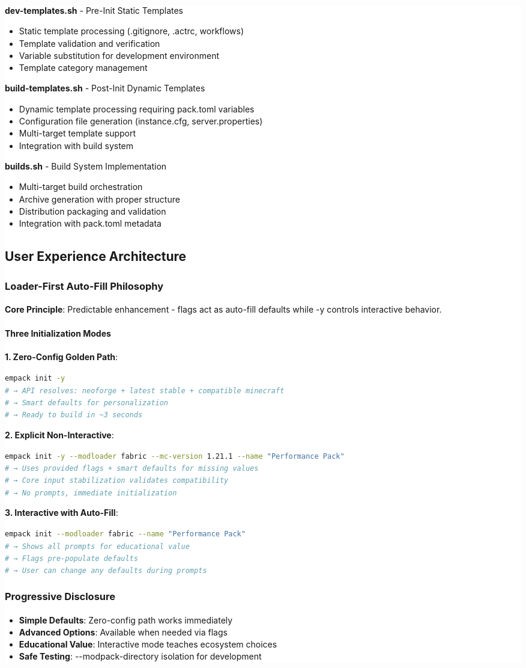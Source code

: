 **dev-templates.sh** - Pre-Init Static Templates
- Static template processing (.gitignore, .actrc, workflows)
- Template validation and verification
- Variable substitution for development environment
- Template category management

**build-templates.sh** - Post-Init Dynamic Templates
- Dynamic template processing requiring pack.toml variables
- Configuration file generation (instance.cfg, server.properties)
- Multi-target template support
- Integration with build system

**builds.sh** - Build System Implementation
- Multi-target build orchestration
- Archive generation with proper structure
- Distribution packaging and validation
- Integration with pack.toml metadata

## User Experience Architecture

### Loader-First Auto-Fill Philosophy

**Core Principle**: Predictable enhancement - flags act as auto-fill defaults while -y controls interactive behavior.

#### Three Initialization Modes

**1. Zero-Config Golden Path**:
```bash
empack init -y
# → API resolves: neoforge + latest stable + compatible minecraft
# → Smart defaults for personalization
# → Ready to build in ~3 seconds
```

**2. Explicit Non-Interactive**:
```bash
empack init -y --modloader fabric --mc-version 1.21.1 --name "Performance Pack"
# → Uses provided flags + smart defaults for missing values
# → Core input stabilization validates compatibility
# → No prompts, immediate initialization
```

**3. Interactive with Auto-Fill**:
```bash
empack init --modloader fabric --name "Performance Pack"
# → Shows all prompts for educational value
# → Flags pre-populate defaults
# → User can change any defaults during prompts
```

### Progressive Disclosure

- **Simple Defaults**: Zero-config path works immediately
- **Advanced Options**: Available when needed via flags
- **Educational Value**: Interactive mode teaches ecosystem choices
- **Safe Testing**: --modpack-directory isolation for development
